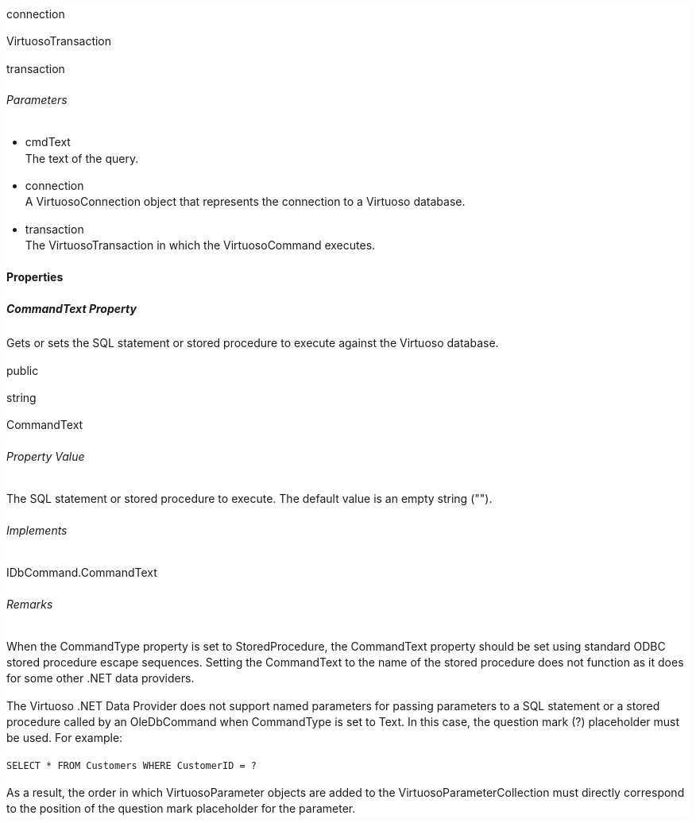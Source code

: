 connection

VirtuosoTransaction

transaction

###### Parameters

  - cmdText  
    The text of the query.

  - connection  
    A VirtuosoConnection object that represents the connection to a
    Virtuoso database.

  - transaction  
    The VirtuosoTransaction in which the VirtuosoCommand executes.

#### Properties

##### CommandText Property

Gets or sets the SQL statement or stored procedure to execute against
the Virtuoso database.

public

string

CommandText

###### Property Value

The SQL statement or stored procedure to execute. The default value is
an empty string ("").

###### Implements

IDbCommand.CommandText

###### Remarks

When the CommandType property is set to StoredProcedure, the CommandText
property should be set using standard ODBC stored procedure escape
sequences. Setting the CommandText to the name of the stored procedure
does not function as it does for some other .NET data providers.

The Virtuoso .NET Data Provider does not support named parameters for
passing parameters to a SQL statement or a stored procedure called by an
OleDbCommand when CommandType is set to Text. In this case, the question
mark (?) placeholder must be used. For example:

<div class="informalexample">

    SELECT * FROM Customers WHERE CustomerID = ?

</div>

As a result, the order in which VirtuosoParameter objects are added to
the VirtuosoParameterCollection must directly correspond to the position
of the question mark placeholder for the parameter.
